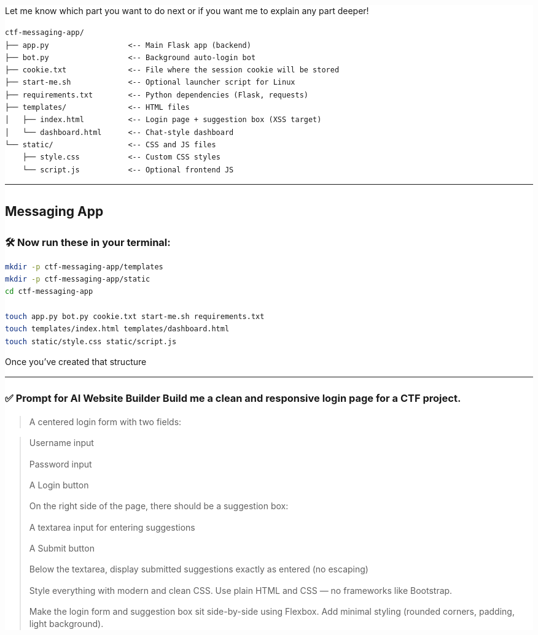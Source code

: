 Let me know which part you want to do next or if you want me to explain any part deeper!

```
ctf-messaging-app/
├── app.py                  <-- Main Flask app (backend)
├── bot.py                  <-- Background auto-login bot
├── cookie.txt              <-- File where the session cookie will be stored
├── start-me.sh             <-- Optional launcher script for Linux
├── requirements.txt        <-- Python dependencies (Flask, requests)
├── templates/              <-- HTML files
│   ├── index.html          <-- Login page + suggestion box (XSS target)
│   └── dashboard.html      <-- Chat-style dashboard
└── static/                 <-- CSS and JS files
    ├── style.css           <-- Custom CSS styles
    └── script.js           <-- Optional frontend JS

```

---
## Messaging App 

### 🛠️ Now run these in your terminal:

```bash
mkdir -p ctf-messaging-app/templates
mkdir -p ctf-messaging-app/static
cd ctf-messaging-app

touch app.py bot.py cookie.txt start-me.sh requirements.txt
touch templates/index.html templates/dashboard.html
touch static/style.css static/script.js

```

Once you’ve created that structure

---

### ✅ Prompt for AI Website Builder Build me a clean and responsive login page for a CTF project.

> A centered login form with two fields:
> 

> Username input
> 
> 
> Password input
> 
> A Login button
> 
> On the right side of the page, there should be a suggestion box:
> 
> A textarea input for entering suggestions
> 
> A Submit button
> 
> Below the textarea, display submitted suggestions exactly as entered (no escaping)
> 
> Style everything with modern and clean CSS.
> Use plain HTML and CSS — no frameworks like Bootstrap.
> 
> Make the login form and suggestion box sit side-by-side using Flexbox.
> Add minimal styling (rounded corners, padding, light background).
> 
